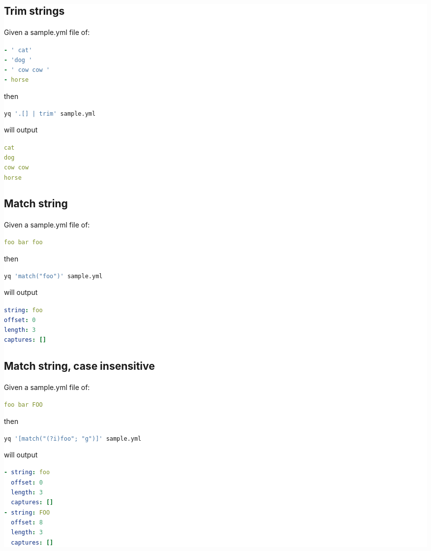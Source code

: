 ## Trim strings
Given a sample.yml file of:
```yaml
- ' cat'
- 'dog '
- ' cow cow '
- horse
```
then
```bash
yq '.[] | trim' sample.yml
```
will output
```yaml
cat
dog
cow cow
horse
```

## Match string
Given a sample.yml file of:
```yaml
foo bar foo
```
then
```bash
yq 'match("foo")' sample.yml
```
will output
```yaml
string: foo
offset: 0
length: 3
captures: []
```

## Match string, case insensitive
Given a sample.yml file of:
```yaml
foo bar FOO
```
then
```bash
yq '[match("(?i)foo"; "g")]' sample.yml
```
will output
```yaml
- string: foo
  offset: 0
  length: 3
  captures: []
- string: FOO
  offset: 8
  length: 3
  captures: []
```
